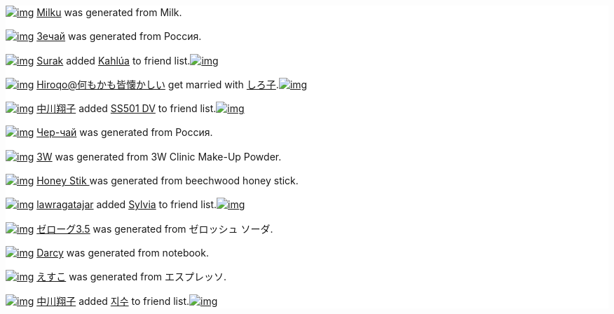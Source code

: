 [![img](http://img585.imageshack.us/img585/5011/wmni.png)](http://www.barcodekanojo.com/kanojo/2547138/Milku) [Milku](http://www.barcodekanojo.com/kanojo/2547138/Milku) was generated from Milk.

[![img](http://img34.imageshack.us/img34/825/yfnv.png)](http://www.barcodekanojo.com/kanojo/2547139/%D0%97%D0%B5%D1%87%D0%B0%D0%B9) [Зечай](http://www.barcodekanojo.com/kanojo/2547139/%D0%97%D0%B5%D1%87%D0%B0%D0%B9) was generated from Россия.

[![img](http://img545.imageshack.us/img545/4691/d6n7.jpg)](http://www.barcodekanojo.com/user/399504/Surak) [Surak](http://www.barcodekanojo.com/user/399504/Surak) added [Kahlúa](http://www.barcodekanojo.com/kanojo/548313/Kahl%C3%BAa) to friend list.[![img](http://img853.imageshack.us/img853/2200/u598.png)](http://www.barcodekanojo.com/kanojo/548313/Kahl%C3%BAa) 

[![img](http://img404.imageshack.us/img404/7674/muxs.jpg)](http://www.barcodekanojo.com/user/14376/Hiroqo%40%E4%BD%95%E3%82%82%E3%81%8B%E3%82%82%E7%9A%86%E6%87%90%E3%81%8B%E3%81%97%E3%81%84) [Hiroqo@何もかも皆懐かしい](http://www.barcodekanojo.com/user/14376/Hiroqo%40%E4%BD%95%E3%82%82%E3%81%8B%E3%82%82%E7%9A%86%E6%87%90%E3%81%8B%E3%81%97%E3%81%84) get married with [しろ子](http://www.barcodekanojo.com/kanojo/53519/%E3%81%97%E3%82%8D%E5%AD%90).[![img](http://img23.imageshack.us/img23/5599/ynij.png)](http://www.barcodekanojo.com/kanojo/53519/%E3%81%97%E3%82%8D%E5%AD%90) 

[![img](http://img10.imageshack.us/img10/1592/qu4f.jpg)](http://www.barcodekanojo.com/user/398929/%E4%B8%AD%E5%B7%9D%E7%BF%94%E5%AD%90) [中川翔子](http://www.barcodekanojo.com/user/398929/%E4%B8%AD%E5%B7%9D%E7%BF%94%E5%AD%90) added [SS501 DV](http://www.barcodekanojo.com/kanojo/893301/SS501%20DV) to friend list.[![img](http://img197.imageshack.us/img197/9885/jz36.png)](http://www.barcodekanojo.com/kanojo/893301/SS501%20DV) 

[![img](http://img707.imageshack.us/img707/3041/blbf.png)](http://www.barcodekanojo.com/kanojo/2547140/%D0%A7%D0%B5%D1%80-%D1%87%D0%B0%D0%B9) [Чер-чай](http://www.barcodekanojo.com/kanojo/2547140/%D0%A7%D0%B5%D1%80-%D1%87%D0%B0%D0%B9) was generated from Россия.

[![img](http://img543.imageshack.us/img543/8297/c070.png)](http://www.barcodekanojo.com/kanojo/2547143/3W) [3W](http://www.barcodekanojo.com/kanojo/2547143/3W) was generated from 3W Clinic Make-Up Powder.

[![img](http://img854.imageshack.us/img854/455/l7lw.png)](http://www.barcodekanojo.com/kanojo/2547144/Honey%20Stik%20) [Honey Stik ](http://www.barcodekanojo.com/kanojo/2547144/Honey%20Stik%20) was generated from beechwood honey stick.

[![img](http://img89.imageshack.us/img89/7155/xae9.jpg)](http://www.barcodekanojo.com/user/270408/lawragatajar) [lawragatajar](http://www.barcodekanojo.com/user/270408/lawragatajar) added [Sylvia](http://www.barcodekanojo.com/kanojo/525170/Sylvia) to friend list.[![img](http://img849.imageshack.us/img849/4307/2krz.png)](http://www.barcodekanojo.com/kanojo/525170/Sylvia) 

[![img](http://img405.imageshack.us/img405/4738/9u0r.png)](http://www.barcodekanojo.com/kanojo/2547146/%E3%82%BC%E3%83%AD%E3%83%BC%E3%82%B03.5) [ゼローグ3.5](http://www.barcodekanojo.com/kanojo/2547146/%E3%82%BC%E3%83%AD%E3%83%BC%E3%82%B03.5) was generated from ゼロッシュ ソーダ.

[![img](http://img12.imageshack.us/img12/4719/dgyd.png)](http://www.barcodekanojo.com/kanojo/2547145/Darcy) [Darcy](http://www.barcodekanojo.com/kanojo/2547145/Darcy) was generated from notebook.

[![img](http://img844.imageshack.us/img844/944/jiub.png)](http://www.barcodekanojo.com/kanojo/2547147/%E3%81%88%E3%81%99%E3%81%93) [えすこ](http://www.barcodekanojo.com/kanojo/2547147/%E3%81%88%E3%81%99%E3%81%93) was generated from エスプレッソ.

[![img](http://img10.imageshack.us/img10/6961/ne01.jpg)](http://www.barcodekanojo.com/user/398929/%E4%B8%AD%E5%B7%9D%E7%BF%94%E5%AD%90) [中川翔子](http://www.barcodekanojo.com/user/398929/%E4%B8%AD%E5%B7%9D%E7%BF%94%E5%AD%90) added [지수](http://www.barcodekanojo.com/kanojo/1995091/%EC%A7%80%EC%88%98) to friend list.[![img](http://img51.imageshack.us/img51/899/qjer.png)](http://www.barcodekanojo.com/kanojo/1995091/%EC%A7%80%EC%88%98) 
